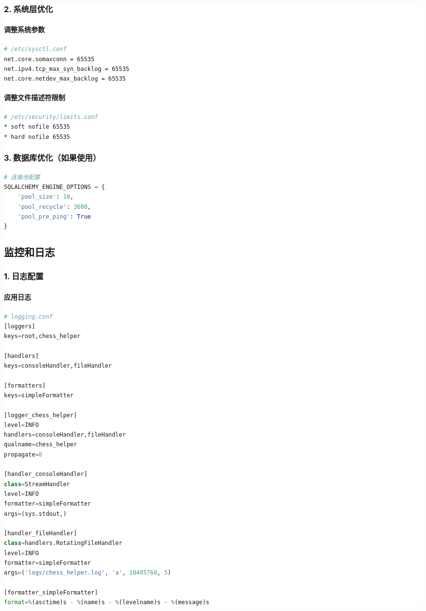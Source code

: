 ### 2. 系统层优化

#### 调整系统参数
```bash
# /etc/sysctl.conf
net.core.somaxconn = 65535
net.ipv4.tcp_max_syn_backlog = 65535
net.core.netdev_max_backlog = 65535
```

#### 调整文件描述符限制
```bash
# /etc/security/limits.conf
* soft nofile 65535
* hard nofile 65535
```

### 3. 数据库优化（如果使用）

```python
# 连接池配置
SQLALCHEMY_ENGINE_OPTIONS = {
    'pool_size': 10,
    'pool_recycle': 3600,
    'pool_pre_ping': True
}
```

## 监控和日志

### 1. 日志配置

#### 应用日志
```python
# logging.conf
[loggers]
keys=root,chess_helper

[handlers]
keys=consoleHandler,fileHandler

[formatters]
keys=simpleFormatter

[logger_chess_helper]
level=INFO
handlers=consoleHandler,fileHandler
qualname=chess_helper
propagate=0

[handler_consoleHandler]
class=StreamHandler
level=INFO
formatter=simpleFormatter
args=(sys.stdout,)

[handler_fileHandler]
class=handlers.RotatingFileHandler
level=INFO
formatter=simpleFormatter
args=('logs/chess_helper.log', 'a', 10485760, 5)

[formatter_simpleFormatter]
format=%(asctime)s - %(name)s - %(levelname)s - %(message)s
```